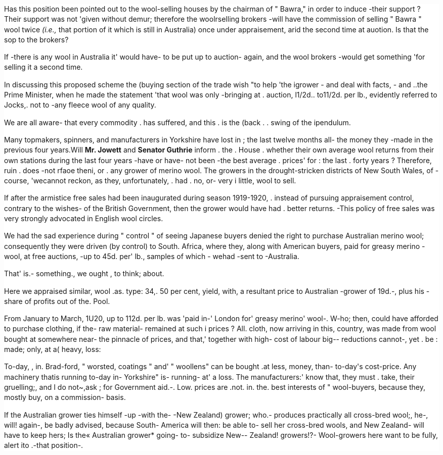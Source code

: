 Has this position been pointed out to the wool-selling houses by the  chairman  of " Bawra," in order to induce -their support ? Their support was not 'given without demur; therefore the woolrselling brokers -will have the commission of selling " Bawra " wool twice  *(i.e.,*  that portion of it which is still in Australia) once under appraisement, arid the second time at auotion. Is that the sop to the brokers? 

If -there is any wool in Australia it' would have- to be put up to auction- again, and the wool brokers -would get something 'for selling it a second time. 

 In discussing this proposed scheme the (buying section of the trade wish "to help 'the igrower - and deal with facts, - and ..the Prime Minister, when he made the statement 'that  wool was only -bringing at . auction, l1/2d.. to11/2d. per lb., evidently referred to Jocks,. not to -any fleece wool of any quality. 

We are all aware- that every commodity . has suffered, and this . is the (back . . swing of the ipendulum. 

Many topmakers, spinners, and manufacturers in Yorkshire have lost in ; the last twelve months all- the money they -made in the previous four years.Will  **Mr. Jowett**  and  **Senator Guthrie**  inform . the . House . whether their own average wool returns from their own stations during the last four years -have or have- not been -the best average . prices' for :  the last . forty years ? Therefore, ruin . does -not rfaoe theni, or . any grower of merino wool. The growers in the drought-stricken districts of New South Wales, of -course, 'wecannot reckon, as they, unfortunately, . had . no, or- very i little, wool to sell. 

If after the armistice free sales had been inaugurated during season 1919-1920, . instead of pursuing appraisement control, contrary to the wishes- of the British Government, then the grower would have had . better returns. -This policy of free sales was very strongly advocated in English wool circles. 

We had the sad experience during " control " of seeing Japanese buyers denied the right to purchase Australian merino wool; consequently they were driven (by control) to South. Africa, where they, along with American buyers, paid for greasy merino -wool, at free auctions, -up to 45d. per' lb., samples of which - wehad -sent to -Australia. 

That' is.- something., we ought , to think; about. 

Here we appraised similar, wool .as. type: 34,. 50 per cent, yield, with, a resultant price to Australian -grower of 19d.-, plus his -share of profits out of the. Pool. 

From January to March, 1U20, up to 112d.  per lb.  was 'paid in-' London for' greasy merino' wool-. W-ho; then, could have  afforded to  purchase clothing, if the- raw material- remained at such i prices ? All. cloth, now arriving in this, country, was made from wool bought at somewhere near- the pinnacle of prices, and that,' together   with  high- cost of labour big--  reductions  cannot-, yet . be : made; only, at a( heavy, loss: 

To-day, , in. Brad-ford, " worsted, coatings " and' " woollens" can be bought .at less, money, than- to-day's cost-price. Any machinery thatis  running to-day  in- Yorkshire" is- running- at' a loss. The manufacturers:' know that, they must . take,  their  gruelling;, and I do  not~,ask ; for Government aid.-. Low. prices are .not. in. the. best interests of " wool-buyers, because they, mostly buy, on a commission- basis. 

If the  Australian grower ties himself  -up -with the- -New Zealand) grower; who.- produces practically all cross-bred wool;, he-, will! again-, be  badly advised, because  South- America will then: be able to- sell her cross-bred wools, and New Zealand- will have to keep hers; Is the« Australian grower* going- to- subsidize New-- Zealand! growers!?- Wool-growers  here want to be  fully, alert ito .-that position-. 
